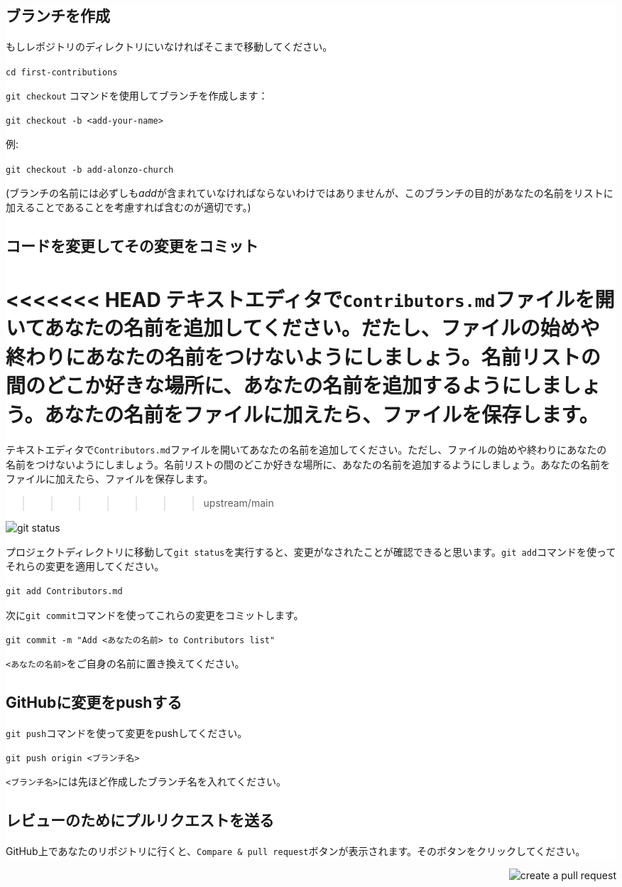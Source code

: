 ## ブランチを作成

もしレポジトリのディレクトリにいなければそこまで移動してください。

```
cd first-contributions
```
`git checkout` コマンドを使用してブランチを作成します：
```
git checkout -b <add-your-name>
```

例:
```
git checkout -b add-alonzo-church
```
(ブランチの名前には必ずしも*add*が含まれていなければならないわけではありませんが、このブランチの目的があなたの名前をリストに加えることであることを考慮すれば含むのが適切です。)

## コードを変更してその変更をコミット

<<<<<<< HEAD
テキストエディタで`Contributors.md`ファイルを開いてあなたの名前を追加してください。だたし、ファイルの始めや終わりにあなたの名前をつけないようにしましょう。名前リストの間のどこか好きな場所に、あなたの名前を追加するようにしましょう。あなたの名前をファイルに加えたら、ファイルを保存します。
=======
テキストエディタで`Contributors.md`ファイルを開いてあなたの名前を追加してください。ただし、ファイルの始めや終わりにあなたの名前をつけないようにしましょう。名前リストの間のどこか好きな場所に、あなたの名前を追加するようにしましょう。あなたの名前をファイルに加えたら、ファイルを保存します。
>>>>>>> upstream/main

<img align="float: right;" width="450" src="https://firstcontributions.github.io/assets/Readme/git-status.png" alt="git status" />

プロジェクトディレクトリに移動して`git status`を実行すると、変更がなされたことが確認できると思います。`git add`コマンドを使ってそれらの変更を適用してください。
```
git add Contributors.md
```

次に`git commit`コマンドを使ってこれらの変更をコミットします。
```
git commit -m "Add <あなたの名前> to Contributors list"
```
`<あなたの名前>`をご自身の名前に置き換えてください。

## GitHubに変更をpushする

`git push`コマンドを使って変更をpushしてください。
```
git push origin <ブランチ名>
```
`<ブランチ名>`には先ほど作成したブランチ名を入れてください。

## レビューのためにプルリクエストを送る

GitHub上であなたのリポジトリに行くと、`Compare & pull request`ボタンが表示されます。そのボタンをクリックしてください。

<img style="float: right;" src="https://firstcontributions.github.io/assets/Readme/compare-and-pull.png" alt="create a pull request" />
